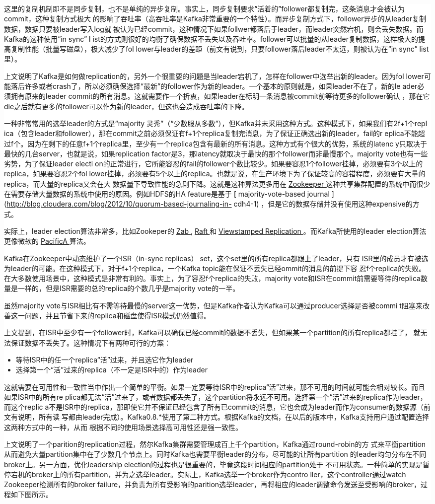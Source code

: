 这里的复制机制即不是同步复制，也不是单纯的异步复制。事实上，同步复制要求“活着的”follower都复制完，这条消息才会被认为commit，这种复制方式极大
的影响了吞吐率（高吞吐率是Kafka非常重要的一个特性）。而异步复制方式下，follower异步的从leader复制数据，数据只要被leader写入log就
被认为已经commit，这种情况下如果follwer都落后于leader，而leader突然宕机，则会丢失数据。而Kafka的这种使用“in sync” l
ist的方式则很好的均衡了确保数据不丢失以及吞吐率。follower可以批量的从leader复制数据，这样极大的提高复制性能（批量写磁盘），极大减少了fol
lower与leader的差距（前文有说到，只要follower落后leader不太远，则被认为在“in sync” list里）。

上文说明了Kafka是如何做replication的，另外一个很重要的问题是当leader宕机了，怎样在follower中选举出新的leader。因为fol
lower可能落后许多或者crash了，所以必须确保选择“最新”的follower作为新的leader。一个基本的原则就是，如果leader不在了，新的le
ader必须拥有原来的leader commit的所有消息。这就需要作一个折衷，如果leader在标明一条消息被commit前等待更多的follower确认
，那在它die之后就有更多的follower可以作为新的leader，但这也会造成吞吐率的下降。

一种非常常用的选举leader的方式是“majority 灵秀”（“少数服从多数”），但Kafka并未采用这种方式。这种模式下，如果我们有2f+1个repl
ica（包含leader和follower），那在commit之前必须保证有f+1个replica复制完消息，为了保证正确选出新的leader，fail的r
eplica不能超过f个。因为在剩下的任意f+1个replica里，至少有一个replica包含有最新的所有消息。这种方式有个很大的优势，系统的latenc
y只取决于最快的几台server，也就是说，如果replication
factor是3，那latency就取决于最快的那个follower而非最慢那个。majority vote也有一些劣势，为了保证leader electi
on的正常进行，它所能容忍的fail的follower个数比较少。如果要容忍1个follower挂掉，必须要有3个以上的replica，如果要容忍2个fol
lower挂掉，必须要有5个以上的replica。也就是说，在生产环境下为了保证较高的容错程度，必须要有大量的replica，而大量的replica又会在大
数据量下导致性能的急剧下降。这就是这种算法更多用在 [ Zookeeper ](http://zookeeper.apache.org/)
这种共享集群配置的系统中而很少在需要存储大量数据的系统中使用的原因。例如HDFS的HA feature是基于 [ majority-vote-based
journal ](http://blog.cloudera.com/blog/2012/10/quorum-based-journaling-in-
cdh4-1) ，但是它的数据存储并没有使用这种expensive的方式。

实际上，leader election算法非常多，比如Zookeper的 [ Zab
](http://web.stanford.edu/class/cs347/reading/zab.pdf) , [ Raft
](https://ramcloud.stanford.edu/wiki/download/attachments/11370504/raft.pdf) 和
[ Viewstamped Replication ](http://pmg.csail.mit.edu/papers/vr-revisited.pdf)
。而Kafka所使用的leader election算法更像微软的 [ PacificA
](http://research.microsoft.com/apps/pubs/default.aspx?id=66814) 算法。

Kafka在Zookeeper中动态维护了一个ISR（in-sync replicas） set，这个set里的所有replica都跟上了leader，只有
ISR里的成员才有被选为leader的可能。在这种模式下，对于f+1个replica，一个Kafka topic能在保证不丢失已经ommit的消息的前提下容
忍f个replica的失败。在大多数使用场景中，这种模式是非常有利的。事实上，为了容忍f个replica的失败，majority
vote和ISR在commit前需要等待的replica数量是一样的，但是ISR需要的总的replica的个数几乎是majority vote的一半。

虽然majority vote与ISR相比有不需等待最慢的server这一优势，但是Kafka作者认为Kafka可以通过producer选择是否被commi
t阻塞来改善这一问题，并且节省下来的replica和磁盘使得ISR模式仍然值得。

上文提到，在ISR中至少有一个follower时，Kafka可以确保已经commit的数据不丢失，但如果某一个partition的所有replica都挂了，
就无法保证数据不丢失了。这种情况下有两种可行的方案：

  * 等待ISR中的任一个replica“活”过来，并且选它作为leader 
  * 选择第一个“活”过来的replica（不一定是ISR中的）作为leader 

这就需要在可用性和一致性当中作出一个简单的平衡。如果一定要等待ISR中的replica“活”过来，那不可用的时间就可能会相对较长。而且如果ISR中的所有re
plica都无法“活”过来了，或者数据都丢失了，这个partition将永远不可用。选择第一个“活”过来的replica作为leader，而这个replic
a不是ISR中的replica，那即使它并不保证已经包含了所有已commit的消息，它也会成为leader而作为consumer的数据源（前文有说明，所有读
写都由leader完成）。Kafka0.8.*使用了第二种方式。根据Kafka的文档，在以后的版本中，Kafka支持用户通过配置选择这两种方式中的一种，从而
根据不同的使用场景选择高可用性还是强一致性。

上文说明了一个parition的replication过程，然尔Kafka集群需要管理成百上千个partition，Kafka通过round-robin的方
式来平衡partition从而避免大量partition集中在了少数几个节点上。同时Kafka也需要平衡leader的分布，尽可能的让所有partition
的leader均匀分布在不同broker上。另一方面，优化leadership election的过程也是很重要的，毕竟这段时间相应的partition处于
不可用状态。一种简单的实现是暂停宕机的broker上的所有partition，并为之选举leader。实际上，Kafka选举一个broker作为contro
ller，这个controller通过watch Zookeeper检测所有的broker
failure，并负责为所有受影响的parition选举leader，再将相应的leader调整命令发送至受影响的broker，过程如下图所示。
